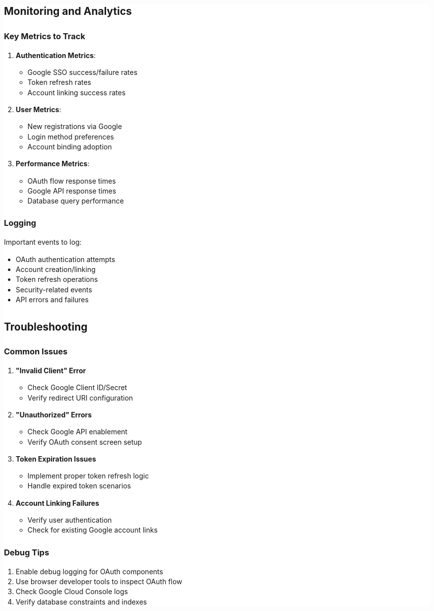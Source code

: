 ## Monitoring and Analytics

### Key Metrics to Track

1. **Authentication Metrics**:
    - Google SSO success/failure rates
    - Token refresh rates
    - Account linking success rates

2. **User Metrics**:
    - New registrations via Google
    - Login method preferences
    - Account binding adoption

3. **Performance Metrics**:
    - OAuth flow response times
    - Google API response times
    - Database query performance

### Logging

Important events to log:
- OAuth authentication attempts
- Account creation/linking
- Token refresh operations
- Security-related events
- API errors and failures

## Troubleshooting

### Common Issues

1. **"Invalid Client" Error**
    - Check Google Client ID/Secret
    - Verify redirect URI configuration

2. **"Unauthorized" Errors**
    - Check Google API enablement
    - Verify OAuth consent screen setup

3. **Token Expiration Issues**
    - Implement proper token refresh logic
    - Handle expired token scenarios

4. **Account Linking Failures**
    - Verify user authentication
    - Check for existing Google account links

### Debug Tips

1. Enable debug logging for OAuth components
2. Use browser developer tools to inspect OAuth flow
3. Check Google Cloud Console logs
4. Verify database constraints and indexes
